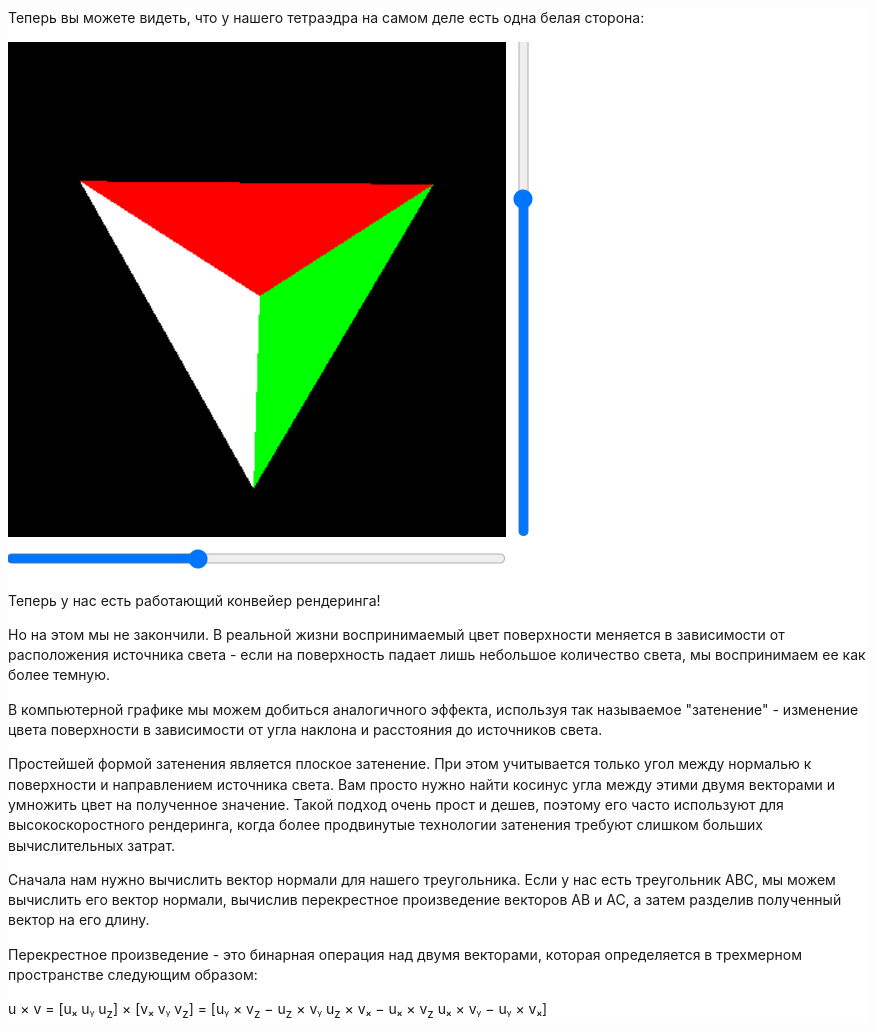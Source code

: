 Теперь вы можете видеть, что у нашего тетраэдра на самом деле есть одна белая сторона:

![Тэтраэдр 3](images/tetrahedron_3.png)

Теперь у нас есть работающий конвейер рендеринга!

Но на этом мы не закончили. В реальной жизни воспринимаемый цвет поверхности меняется в зависимости от расположения источника света - если на поверхность падает лишь небольшое количество света, мы воспринимаем ее как более темную.

В компьютерной графике мы можем добиться аналогичного эффекта, используя так называемое "затенение" - изменение цвета поверхности в зависимости от угла наклона и расстояния до источников света.

Простейшей формой затенения является плоское затенение. При этом учитывается только угол между нормалью к поверхности и направлением источника света. Вам просто нужно найти косинус угла между этими двумя векторами и умножить цвет на полученное значение. Такой подход очень прост и дешев, поэтому его часто используют для высокоскоростного рендеринга, когда более продвинутые технологии затенения требуют слишком больших вычислительных затрат.

Сначала нам нужно вычислить вектор нормали для нашего треугольника. Если у нас есть треугольник ABC, мы можем вычислить его вектор нормали, вычислив перекрестное произведение векторов AB и AC, а затем разделив полученный вектор на его длину.

Перекрестное произведение - это бинарная операция над двумя векторами, которая определяется в трехмерном пространстве следующим образом:

u × v = [uₓ uᵧ u<sub>z</sub>] × [vₓ vᵧ v<sub>z</sub>] = [uᵧ × v<sub>z</sub> − u<sub>z</sub> × vᵧ u<sub>z</sub> × vₓ − uₓ × v<sub>z</sub> uₓ × vᵧ − uᵧ × vₓ]
